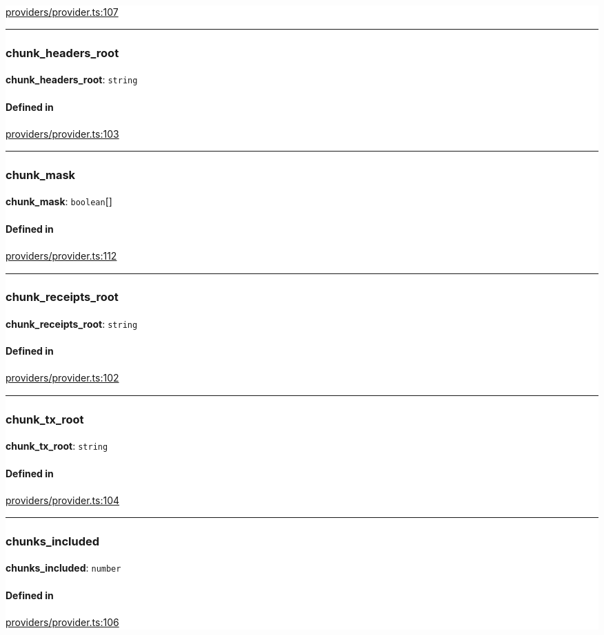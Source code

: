 [providers/provider.ts:107](https://github.com/maxhr/near--near-api-js/blob/a0c9a104/packages/near-api-js/src/providers/provider.ts#L107)

___

### chunk\_headers\_root

 **chunk\_headers\_root**: `string`

#### Defined in

[providers/provider.ts:103](https://github.com/maxhr/near--near-api-js/blob/a0c9a104/packages/near-api-js/src/providers/provider.ts#L103)

___

### chunk\_mask

 **chunk\_mask**: `boolean`[]

#### Defined in

[providers/provider.ts:112](https://github.com/maxhr/near--near-api-js/blob/a0c9a104/packages/near-api-js/src/providers/provider.ts#L112)

___

### chunk\_receipts\_root

 **chunk\_receipts\_root**: `string`

#### Defined in

[providers/provider.ts:102](https://github.com/maxhr/near--near-api-js/blob/a0c9a104/packages/near-api-js/src/providers/provider.ts#L102)

___

### chunk\_tx\_root

 **chunk\_tx\_root**: `string`

#### Defined in

[providers/provider.ts:104](https://github.com/maxhr/near--near-api-js/blob/a0c9a104/packages/near-api-js/src/providers/provider.ts#L104)

___

### chunks\_included

 **chunks\_included**: `number`

#### Defined in

[providers/provider.ts:106](https://github.com/maxhr/near--near-api-js/blob/a0c9a104/packages/near-api-js/src/providers/provider.ts#L106)
